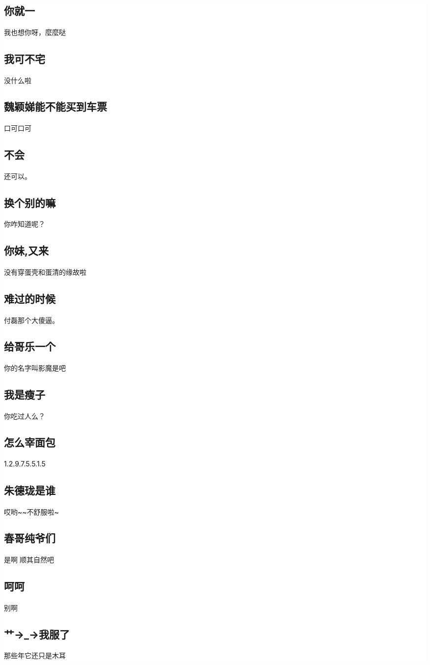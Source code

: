 ## 你就一
我也想你呀，麼麼哒

## 我可不宅
没什么啦

## 魏颖娣能不能买到车票
口可口可

## 不会
还可以。

## 换个别的嘛
你咋知道呢？

## 你妹,又来
没有穿蛋壳和蛋清的缘故啦

## 难过的时候
付磊那个大傻逼。

## 给哥乐一个
你的名字叫影魔是吧

## 我是瘦子
你吃过人么？

## 怎么宰面包
1.2.9.7.5.5.1.5

## 朱德珑是谁
哎哟~~不舒服啦~

## 春哥纯爷们
是啊 顺其自然吧

## 呵呵
别啊

## 艹→_→我服了
那些年它还只是木耳

